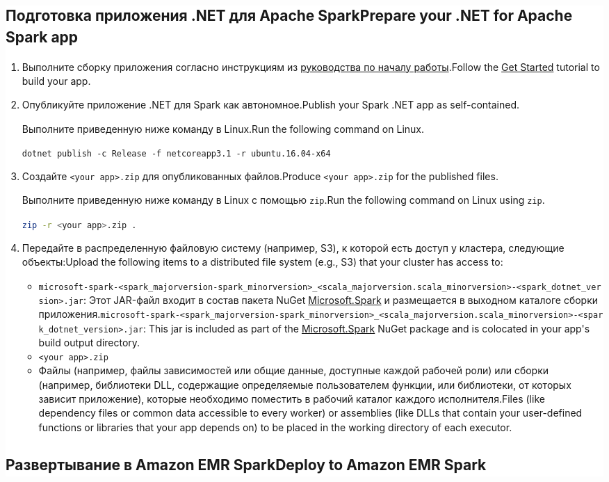 ## <a name="prepare-your-net-for-apache-spark-app"></a><span data-ttu-id="8bedc-125">Подготовка приложения .NET для Apache Spark</span><span class="sxs-lookup"><span data-stu-id="8bedc-125">Prepare your .NET for Apache Spark app</span></span>

1. <span data-ttu-id="8bedc-126">Выполните сборку приложения согласно инструкциям из [руководства по началу работы](get-started.md).</span><span class="sxs-lookup"><span data-stu-id="8bedc-126">Follow the [Get Started](get-started.md) tutorial to build your app.</span></span>

2. <span data-ttu-id="8bedc-127">Опубликуйте приложение .NET для Spark как автономное.</span><span class="sxs-lookup"><span data-stu-id="8bedc-127">Publish your Spark .NET app as self-contained.</span></span>

   <span data-ttu-id="8bedc-128">Выполните приведенную ниже команду в Linux.</span><span class="sxs-lookup"><span data-stu-id="8bedc-128">Run the following command on Linux.</span></span>

   ```dotnetcli
   dotnet publish -c Release -f netcoreapp3.1 -r ubuntu.16.04-x64
   ```

3. <span data-ttu-id="8bedc-129">Создайте `<your app>.zip` для опубликованных файлов.</span><span class="sxs-lookup"><span data-stu-id="8bedc-129">Produce `<your app>.zip` for the published files.</span></span>

   <span data-ttu-id="8bedc-130">Выполните приведенную ниже команду в Linux с помощью `zip`.</span><span class="sxs-lookup"><span data-stu-id="8bedc-130">Run the following command on Linux using `zip`.</span></span>

   ```bash
   zip -r <your app>.zip .
   ```

4. <span data-ttu-id="8bedc-131">Передайте в распределенную файловую систему (например, S3), к которой есть доступ у кластера, следующие объекты:</span><span class="sxs-lookup"><span data-stu-id="8bedc-131">Upload the following items to a distributed file system (e.g., S3) that your cluster has access to:</span></span>

   * <span data-ttu-id="8bedc-132">`microsoft-spark-<spark_majorversion-spark_minorversion>_<scala_majorversion.scala_minorversion>-<spark_dotnet_version>.jar`: Этот JAR-файл входит в состав пакета NuGet [Microsoft.Spark](https://www.nuget.org/packages/Microsoft.Spark/) и размещается в выходном каталоге сборки приложения.</span><span class="sxs-lookup"><span data-stu-id="8bedc-132">`microsoft-spark-<spark_majorversion-spark_minorversion>_<scala_majorversion.scala_minorversion>-<spark_dotnet_version>.jar`: This jar is included as part of the [Microsoft.Spark](https://www.nuget.org/packages/Microsoft.Spark/) NuGet package and is colocated in your app's build output directory.</span></span>
   * `<your app>.zip`
   * <span data-ttu-id="8bedc-133">Файлы (например, файлы зависимостей или общие данные, доступные каждой рабочей роли) или сборки (например, библиотеки DLL, содержащие определяемые пользователем функции, или библиотеки, от которых зависит приложение), которые необходимо поместить в рабочий каталог каждого исполнителя.</span><span class="sxs-lookup"><span data-stu-id="8bedc-133">Files (like dependency files or common data accessible to every worker) or assemblies (like DLLs that contain your user-defined functions or libraries that your app depends on) to be placed in the working directory of each executor.</span></span>

## <a name="deploy-to-amazon-emr-spark"></a><span data-ttu-id="8bedc-134">Развертывание в Amazon EMR Spark</span><span class="sxs-lookup"><span data-stu-id="8bedc-134">Deploy to Amazon EMR Spark</span></span>
